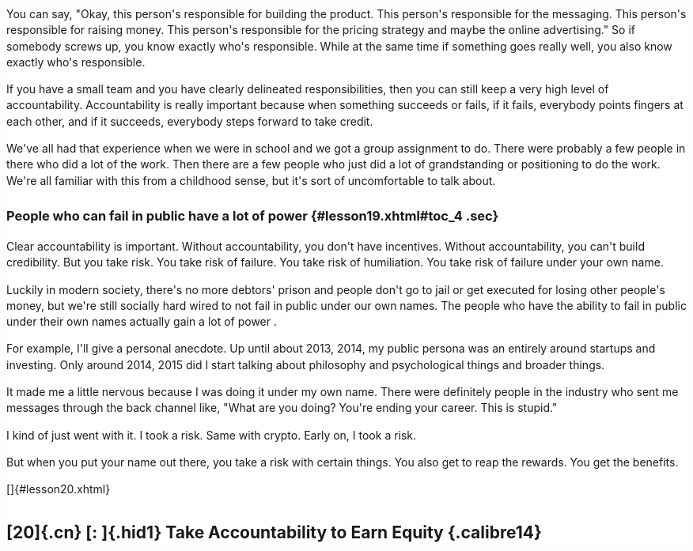 You can say, "Okay, this person's responsible for building the product.
This person's responsible for the messaging. This person's responsible
for raising money. This person's responsible for the pricing strategy
and maybe the online advertising." So if somebody screws up, you know
exactly who's responsible. While at the same time if something goes
really well, you also know exactly who's responsible.

If you have a small team and you have clearly delineated
responsibilities, then you can still keep a very high level of
accountability. Accountability is really important because when
something succeeds or fails, if it fails, everybody points fingers at
each other, and if it succeeds, everybody steps forward to take credit.

We've all had that experience when we were in school and we got a group
assignment to do. There were probably a few people in there who did a
lot of the work. Then there are a few people who just did a lot of
grandstanding or positioning to do the work. We're all familiar with
this from a childhood sense, but it's sort of uncomfortable to talk
about.

### People who can fail in public have a lot of power {#lesson19.xhtml#toc_4 .sec}

Clear accountability is important. Without accountability, you don't
have incentives. Without accountability, you can't build credibility.
But you take risk. You take risk of failure. You take risk of
humiliation. You take risk of failure under your own name.

Luckily in modern society, there's no more debtors' prison and people
don't go to jail or get executed for losing other people's money, but
we're still socially hard wired to not fail in public under our own
names. The people who have the ability to fail in public under their own
names actually gain a lot of power .

For example, I'll give a personal anecdote. Up until about 2013, 2014,
my public persona was an entirely around startups and investing. Only
around 2014, 2015 did I start talking about philosophy and psychological
things and broader things.

It made me a little nervous because I was doing it under my own name.
There were definitely people in the industry who sent me messages
through the back channel like, "What are you doing? You're ending your
career. This is stupid."

I kind of just went with it. I took a risk. Same with crypto. Early on,
I took a risk.

But when you put your name out there, you take a risk with certain
things. You also get to reap the rewards. You get the benefits.

[]{#lesson20.xhtml}

## [20]{.cn} [: ]{.hid1} Take Accountability to Earn Equity {.calibre14}
